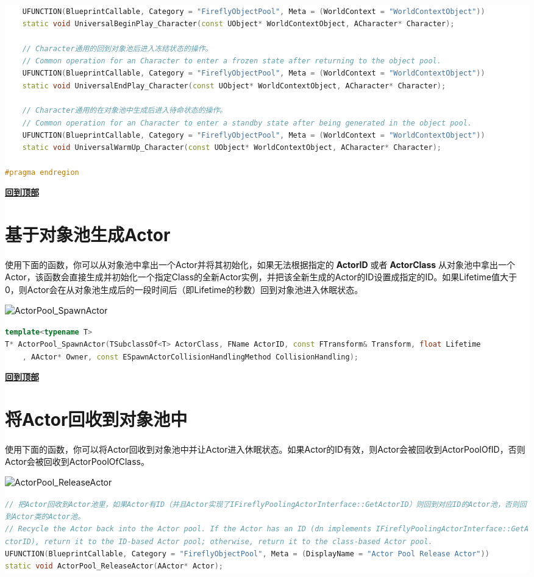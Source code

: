 ```C++
	UFUNCTION(BlueprintCallable, Category = "FireflyObjectPool", Meta = (WorldContext = "WorldContextObject"))
	static void UniversalBeginPlay_Character(const UObject* WorldContextObject, ACharacter* Character);

	// Character通用的回到对象池后进入冻结状态的操作。
	// Common operation for an Character to enter a frozen state after returning to the object pool.
	UFUNCTION(BlueprintCallable, Category = "FireflyObjectPool", Meta = (WorldContext = "WorldContextObject"))
	static void UniversalEndPlay_Character(const UObject* WorldContextObject, ACharacter* Character);

	// Character通用的在对象池中生成后进入待命状态的操作。
	// Common operation for an Character to enter a standby state after being generated in the object pool.
	UFUNCTION(BlueprintCallable, Category = "FireflyObjectPool", Meta = (WorldContext = "WorldContextObject"))
	static void UniversalWarmUp_Character(const UObject* WorldContextObject, ACharacter* Character);

#pragma endregion
```

**[回到顶部](#top)**

# 基于对象池生成Actor

使用下面的函数，你可以从对象池中拿出一个Actor并将其初始化，如果无法根据指定的 **ActorID** 或者 **ActorClass** 从对象池中拿出一个Actor，该函数会直接生成并初始化一个指定Class的全新Actor实例，并把该全新生成的Actor的ID设置成指定的ID。如果Lifetime值大于0，则Actor会在从对象池生成后的一段时间后（即Lifetime的秒数）回到对象池进入休眠状态。

![ActorPool_SpawnActor](https://raw.githubusercontent.com/tzlFirefly/PersonalPictures/master/UEP001_ActorPoolSpawnActor.png)

```c++
template<typename T>
T* ActorPool_SpawnActor(TSubclassOf<T> ActorClass, FName ActorID, const FTransform& Transform, float Lifetime
	, AActor* Owner, const ESpawnActorCollisionHandlingMethod CollisionHandling);
```

**[回到顶部](#top)**

# 将Actor回收到对象池中

使用下面的函数，你可以将Actor回收到对象池中并让Actor进入休眠状态。如果Actor的ID有效，则Actor会被回收到ActorPoolOfID，否则Actor会被回收到ActorPoolOfClass。

![ActorPool_ReleaseActor](https://raw.githubusercontent.com/tzlFirefly/PersonalPictures/master/UEP001_ActorPoolReleaseActor.png)

```C++
// 把Actor回收到Actor池里，如果Actor有ID（并且Actor实现了IFireflyPoolingActorInterface::GetActorID）则回到对应ID的Actor池，否则回到Actor类的Actor池。
// Recycle the Actor back into the Actor pool. If the Actor has an ID (dn implements IFireflyPoolingActorInterface::GetActorID), return it to the ID-based Actor pool; otherwise, return it to the class-based Actor pool.
UFUNCTION(BlueprintCallable, Category = "FireflyObjectPool", Meta = (DisplayName = "Actor Pool Release Actor"))
static void ActorPool_ReleaseActor(AActor* Actor);
```
